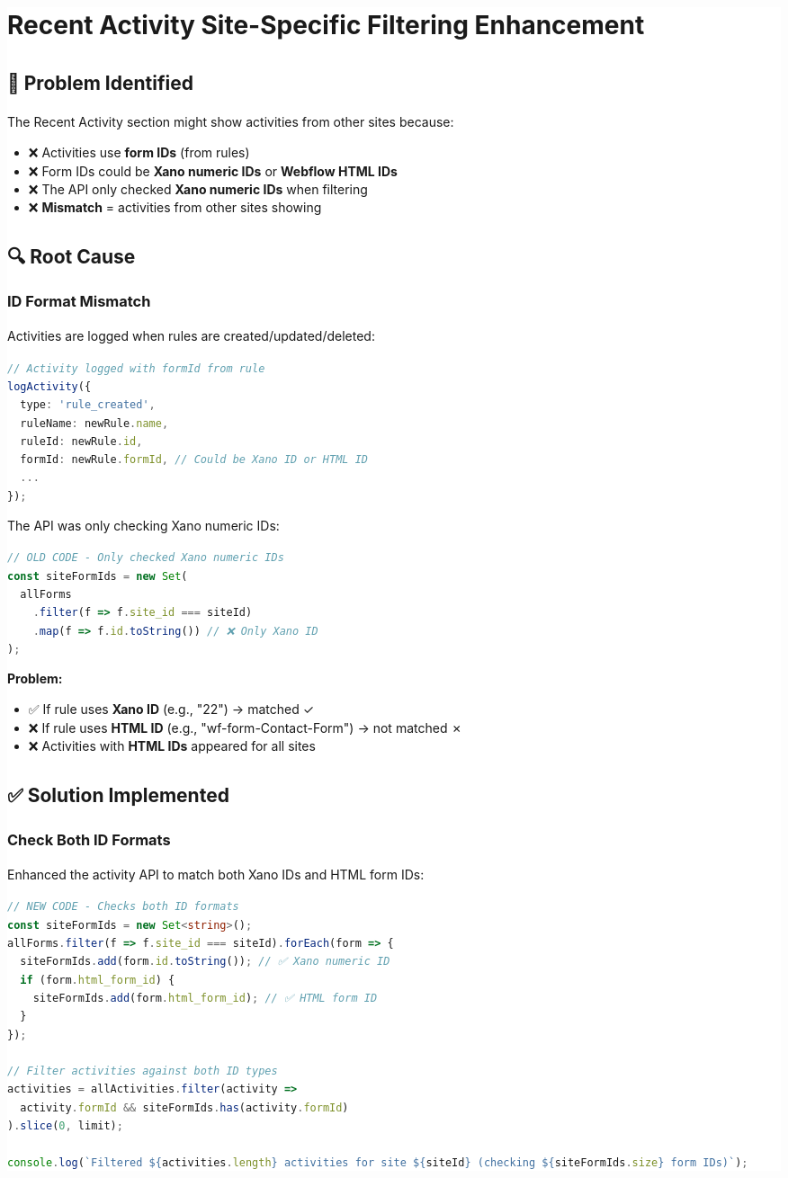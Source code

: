 # Recent Activity Site-Specific Filtering Enhancement

## 🚨 Problem Identified

The Recent Activity section might show activities from other sites because:
- ❌ Activities use **form IDs** (from rules)
- ❌ Form IDs could be **Xano numeric IDs** or **Webflow HTML IDs**
- ❌ The API only checked **Xano numeric IDs** when filtering
- ❌ **Mismatch** = activities from other sites showing

## 🔍 Root Cause

### **ID Format Mismatch**
Activities are logged when rules are created/updated/deleted:
```typescript
// Activity logged with formId from rule
logActivity({
  type: 'rule_created',
  ruleName: newRule.name,
  ruleId: newRule.id,
  formId: newRule.formId, // Could be Xano ID or HTML ID
  ...
});
```

The API was only checking Xano numeric IDs:
```typescript
// OLD CODE - Only checked Xano numeric IDs
const siteFormIds = new Set(
  allForms
    .filter(f => f.site_id === siteId)
    .map(f => f.id.toString()) // ❌ Only Xano ID
);
```

**Problem:**
- ✅ If rule uses **Xano ID** (e.g., "22") → matched ✓
- ❌ If rule uses **HTML ID** (e.g., "wf-form-Contact-Form") → not matched ✗
- ❌ Activities with **HTML IDs** appeared for all sites

## ✅ Solution Implemented

### **Check Both ID Formats**
Enhanced the activity API to match both Xano IDs and HTML form IDs:

```typescript
// NEW CODE - Checks both ID formats
const siteFormIds = new Set<string>();
allForms.filter(f => f.site_id === siteId).forEach(form => {
  siteFormIds.add(form.id.toString()); // ✅ Xano numeric ID
  if (form.html_form_id) {
    siteFormIds.add(form.html_form_id); // ✅ HTML form ID
  }
});

// Filter activities against both ID types
activities = allActivities.filter(activity => 
  activity.formId && siteFormIds.has(activity.formId)
).slice(0, limit);

console.log(`Filtered ${activities.length} activities for site ${siteId} (checking ${siteFormIds.size} form IDs)`);
```